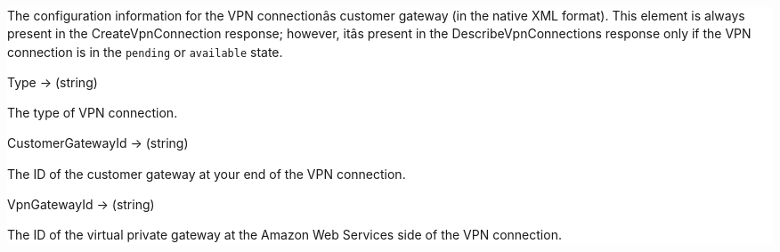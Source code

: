 The configuration information for the VPN connectionâs customer gateway (in the native XML format). This element is always present in the  CreateVpnConnection response; however, itâs present in the  DescribeVpnConnections response only if the VPN connection is in the `pending` or `available` state.

Type -> (string)

The type of VPN connection.

CustomerGatewayId -> (string)

The ID of the customer gateway at your end of the VPN connection.

VpnGatewayId -> (string)

The ID of the virtual private gateway at the Amazon Web Services side of the VPN connection.